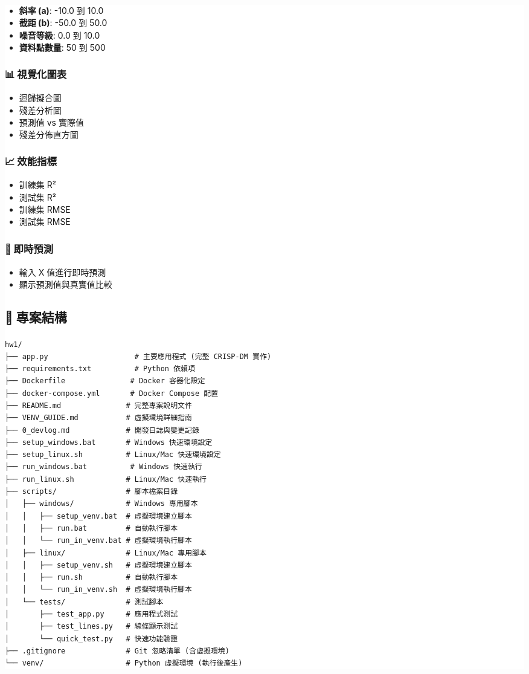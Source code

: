 - **斜率 (a)**: -10.0 到 10.0
- **截距 (b)**: -50.0 到 50.0
- **噪音等級**: 0.0 到 10.0
- **資料點數量**: 50 到 500

### 📊 視覺化圖表

- 迴歸擬合圖
- 殘差分析圖
- 預測值 vs 實際值
- 殘差分佈直方圖

### 📈 效能指標

- 訓練集 R²
- 測試集 R²
- 訓練集 RMSE
- 測試集 RMSE

### 🔮 即時預測

- 輸入 X 值進行即時預測
- 顯示預測值與真實值比較

## 📁 專案結構

```
hw1/
├── app.py                    # 主要應用程式 (完整 CRISP-DM 實作)
├── requirements.txt          # Python 依賴項
├── Dockerfile               # Docker 容器化設定
├── docker-compose.yml       # Docker Compose 配置
├── README.md               # 完整專案說明文件
├── VENV_GUIDE.md           # 虛擬環境詳細指南
├── 0_devlog.md             # 開發日誌與變更記錄
├── setup_windows.bat       # Windows 快速環境設定
├── setup_linux.sh          # Linux/Mac 快速環境設定
├── run_windows.bat          # Windows 快速執行
├── run_linux.sh            # Linux/Mac 快速執行
├── scripts/                # 腳本檔案目錄
│   ├── windows/            # Windows 專用腳本
│   │   ├── setup_venv.bat  # 虛擬環境建立腳本
│   │   ├── run.bat         # 自動執行腳本
│   │   └── run_in_venv.bat # 虛擬環境執行腳本
│   ├── linux/              # Linux/Mac 專用腳本
│   │   ├── setup_venv.sh   # 虛擬環境建立腳本
│   │   ├── run.sh          # 自動執行腳本
│   │   └── run_in_venv.sh  # 虛擬環境執行腳本
│   └── tests/              # 測試腳本
│       ├── test_app.py     # 應用程式測試
│       ├── test_lines.py   # 線條顯示測試
│       └── quick_test.py   # 快速功能驗證
├── .gitignore              # Git 忽略清單 (含虛擬環境)
└── venv/                   # Python 虛擬環境 (執行後產生)
```
